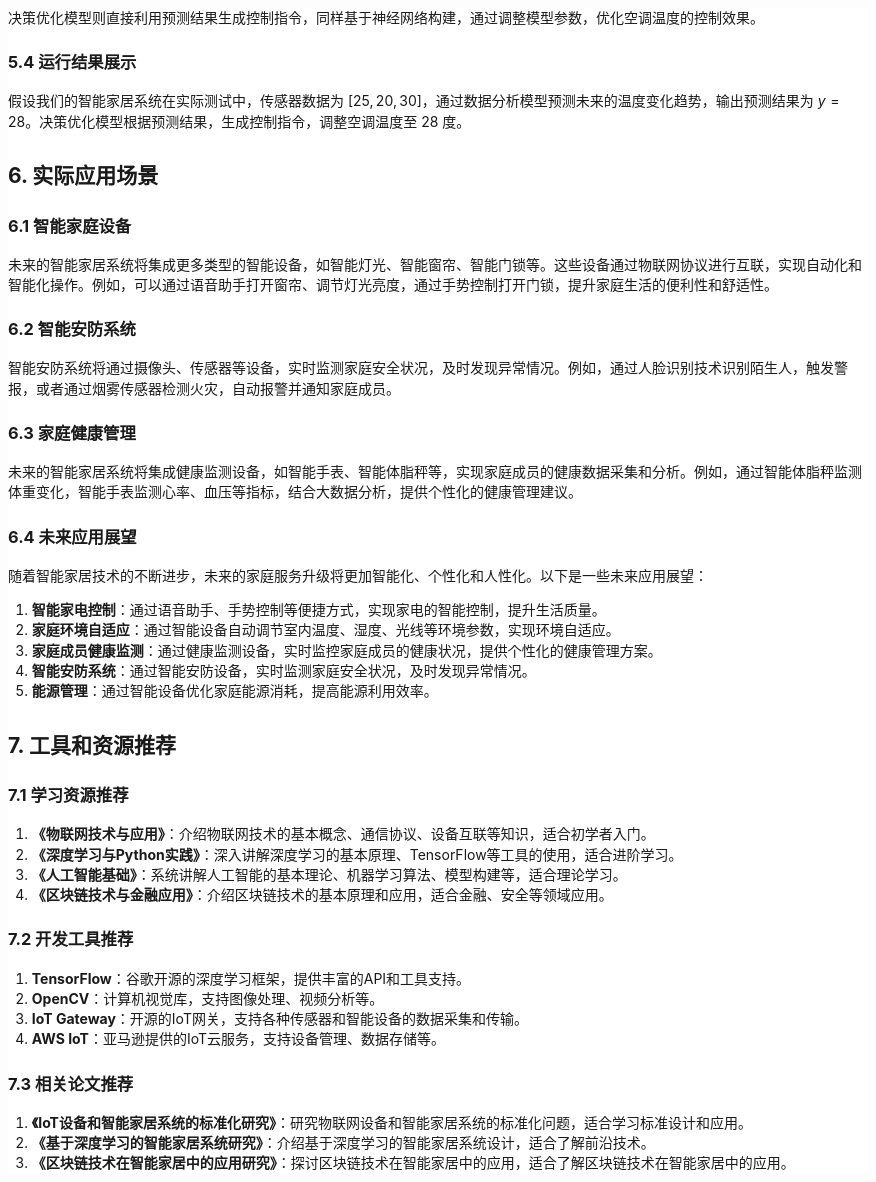 决策优化模型则直接利用预测结果生成控制指令，同样基于神经网络构建，通过调整模型参数，优化空调温度的控制效果。

### 5.4 运行结果展示

假设我们的智能家居系统在实际测试中，传感器数据为 $[25, 20, 30]$，通过数据分析模型预测未来的温度变化趋势，输出预测结果为 $y=28$。决策优化模型根据预测结果，生成控制指令，调整空调温度至 $28$ 度。

## 6. 实际应用场景

### 6.1 智能家庭设备

未来的智能家居系统将集成更多类型的智能设备，如智能灯光、智能窗帘、智能门锁等。这些设备通过物联网协议进行互联，实现自动化和智能化操作。例如，可以通过语音助手打开窗帘、调节灯光亮度，通过手势控制打开门锁，提升家庭生活的便利性和舒适性。

### 6.2 智能安防系统

智能安防系统将通过摄像头、传感器等设备，实时监测家庭安全状况，及时发现异常情况。例如，通过人脸识别技术识别陌生人，触发警报，或者通过烟雾传感器检测火灾，自动报警并通知家庭成员。

### 6.3 家庭健康管理

未来的智能家居系统将集成健康监测设备，如智能手表、智能体脂秤等，实现家庭成员的健康数据采集和分析。例如，通过智能体脂秤监测体重变化，智能手表监测心率、血压等指标，结合大数据分析，提供个性化的健康管理建议。

### 6.4 未来应用展望

随着智能家居技术的不断进步，未来的家庭服务升级将更加智能化、个性化和人性化。以下是一些未来应用展望：

1. **智能家电控制**：通过语音助手、手势控制等便捷方式，实现家电的智能控制，提升生活质量。
2. **家庭环境自适应**：通过智能设备自动调节室内温度、湿度、光线等环境参数，实现环境自适应。
3. **家庭成员健康监测**：通过健康监测设备，实时监控家庭成员的健康状况，提供个性化的健康管理方案。
4. **智能安防系统**：通过智能安防设备，实时监测家庭安全状况，及时发现异常情况。
5. **能源管理**：通过智能设备优化家庭能源消耗，提高能源利用效率。

## 7. 工具和资源推荐

### 7.1 学习资源推荐

1. **《物联网技术与应用》**：介绍物联网技术的基本概念、通信协议、设备互联等知识，适合初学者入门。
2. **《深度学习与Python实践》**：深入讲解深度学习的基本原理、TensorFlow等工具的使用，适合进阶学习。
3. **《人工智能基础》**：系统讲解人工智能的基本理论、机器学习算法、模型构建等，适合理论学习。
4. **《区块链技术与金融应用》**：介绍区块链技术的基本原理和应用，适合金融、安全等领域应用。

### 7.2 开发工具推荐

1. **TensorFlow**：谷歌开源的深度学习框架，提供丰富的API和工具支持。
2. **OpenCV**：计算机视觉库，支持图像处理、视频分析等。
3. **IoT Gateway**：开源的IoT网关，支持各种传感器和智能设备的数据采集和传输。
4. **AWS IoT**：亚马逊提供的IoT云服务，支持设备管理、数据存储等。

### 7.3 相关论文推荐

1. **《IoT设备和智能家居系统的标准化研究》**：研究物联网设备和智能家居系统的标准化问题，适合学习标准设计和应用。
2. **《基于深度学习的智能家居系统研究》**：介绍基于深度学习的智能家居系统设计，适合了解前沿技术。
3. **《区块链技术在智能家居中的应用研究》**：探讨区块链技术在智能家居中的应用，适合了解区块链技术在智能家居中的应用。
